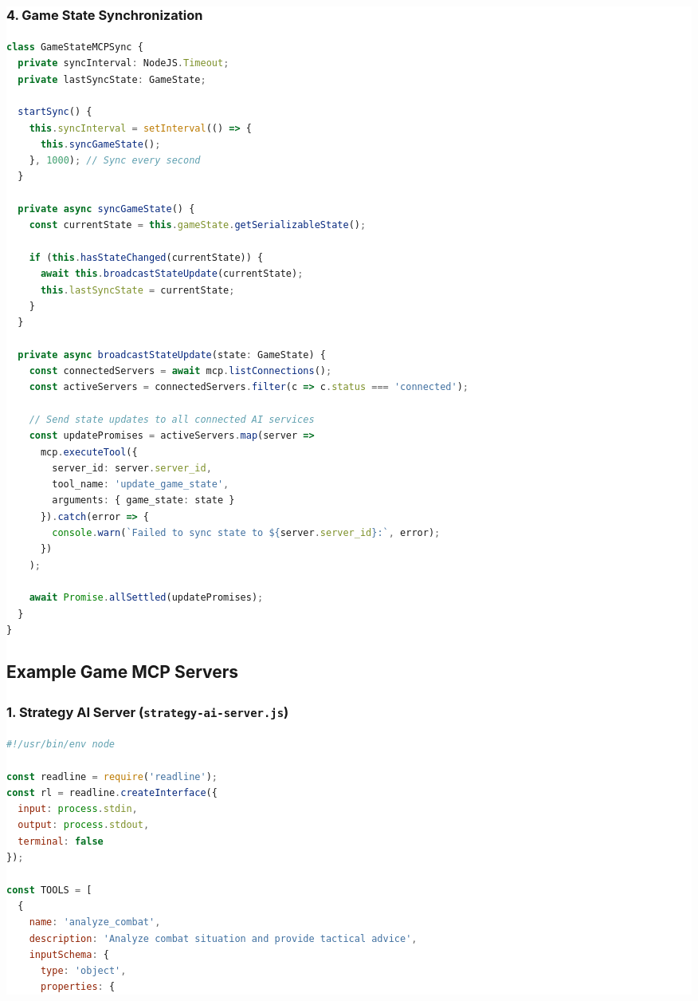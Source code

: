 ### 4. Game State Synchronization

```typescript
class GameStateMCPSync {
  private syncInterval: NodeJS.Timeout;
  private lastSyncState: GameState;

  startSync() {
    this.syncInterval = setInterval(() => {
      this.syncGameState();
    }, 1000); // Sync every second
  }

  private async syncGameState() {
    const currentState = this.gameState.getSerializableState();
    
    if (this.hasStateChanged(currentState)) {
      await this.broadcastStateUpdate(currentState);
      this.lastSyncState = currentState;
    }
  }

  private async broadcastStateUpdate(state: GameState) {
    const connectedServers = await mcp.listConnections();
    const activeServers = connectedServers.filter(c => c.status === 'connected');

    // Send state updates to all connected AI services
    const updatePromises = activeServers.map(server => 
      mcp.executeTool({
        server_id: server.server_id,
        tool_name: 'update_game_state',
        arguments: { game_state: state }
      }).catch(error => {
        console.warn(`Failed to sync state to ${server.server_id}:`, error);
      })
    );

    await Promise.allSettled(updatePromises);
  }
}
```

## Example Game MCP Servers

### 1. Strategy AI Server (`strategy-ai-server.js`)

```javascript
#!/usr/bin/env node

const readline = require('readline');
const rl = readline.createInterface({
  input: process.stdin,
  output: process.stdout,
  terminal: false
});

const TOOLS = [
  {
    name: 'analyze_combat',
    description: 'Analyze combat situation and provide tactical advice',
    inputSchema: {
      type: 'object',
      properties: {
```